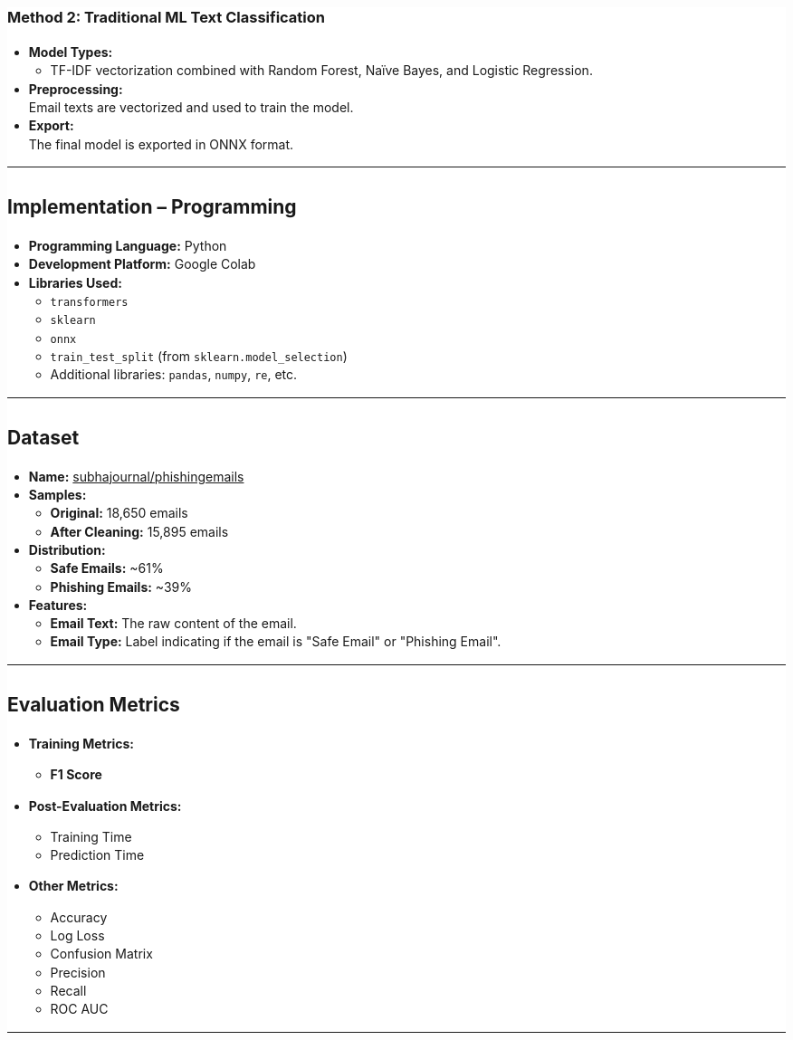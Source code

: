 ### Method 2: Traditional ML Text Classification
- **Model Types:**  
  - TF-IDF vectorization combined with Random Forest, Naïve Bayes, and Logistic Regression.
- **Preprocessing:**  
  Email texts are vectorized and used to train the model.
- **Export:**  
  The final model is exported in ONNX format.

---

## Implementation – Programming

- **Programming Language:** Python  
- **Development Platform:** Google Colab  
- **Libraries Used:**
  - `transformers`
  - `sklearn`
  - `onnx`
  - `train_test_split` (from `sklearn.model_selection`)
  - Additional libraries: `pandas`, `numpy`, `re`, etc.

---

## Dataset

- **Name:** [subhajournal/phishingemails](https://www.kaggle.com/datasets/subhajournal/phishingemails)
- **Samples:**  
  - **Original:** 18,650 emails  
  - **After Cleaning:** 15,895 emails
- **Distribution:**  
  - **Safe Emails:** ~61%  
  - **Phishing Emails:** ~39%
- **Features:**  
  - **Email Text:** The raw content of the email.
  - **Email Type:** Label indicating if the email is "Safe Email" or "Phishing Email".

---

## Evaluation Metrics

- **Training Metrics:**  
  - **F1 Score**

- **Post-Evaluation Metrics:**  
  - Training Time  
  - Prediction Time  

- **Other Metrics:**  
  - Accuracy  
  - Log Loss  
  - Confusion Matrix  
  - Precision  
  - Recall  
  - ROC AUC

---
